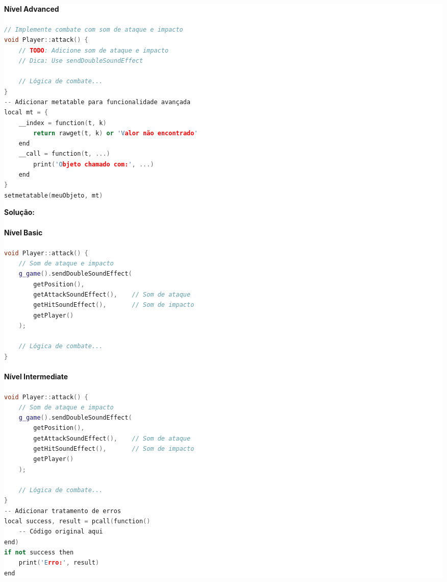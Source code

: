 #### Nível Advanced
```cpp
// Implemente combate com som de ataque e impacto
void Player::attack() {
    // TODO: Adicione som de ataque e impacto
    // Dica: Use sendDoubleSoundEffect
    
    // Lógica de combate...
}
-- Adicionar metatable para funcionalidade avançada
local mt = {
    __index = function(t, k)
        return rawget(t, k) or 'Valor não encontrado'
    end
    __call = function(t, ...)
        print('Objeto chamado com:', ...)
    end
}
setmetatable(meuObjeto, mt)
```

**Solução:**
#### Nível Basic
```cpp
void Player::attack() {
    // Som de ataque e impacto
    g_game().sendDoubleSoundEffect(
        getPosition(),
        getAttackSoundEffect(),    // Som de ataque
        getHitSoundEffect(),       // Som de impacto
        getPlayer()
    );
    
    // Lógica de combate...
}
```

#### Nível Intermediate
```cpp
void Player::attack() {
    // Som de ataque e impacto
    g_game().sendDoubleSoundEffect(
        getPosition(),
        getAttackSoundEffect(),    // Som de ataque
        getHitSoundEffect(),       // Som de impacto
        getPlayer()
    );
    
    // Lógica de combate...
}
-- Adicionar tratamento de erros
local success, result = pcall(function()
    -- Código original aqui
end)
if not success then
    print('Erro:', result)
end
```
